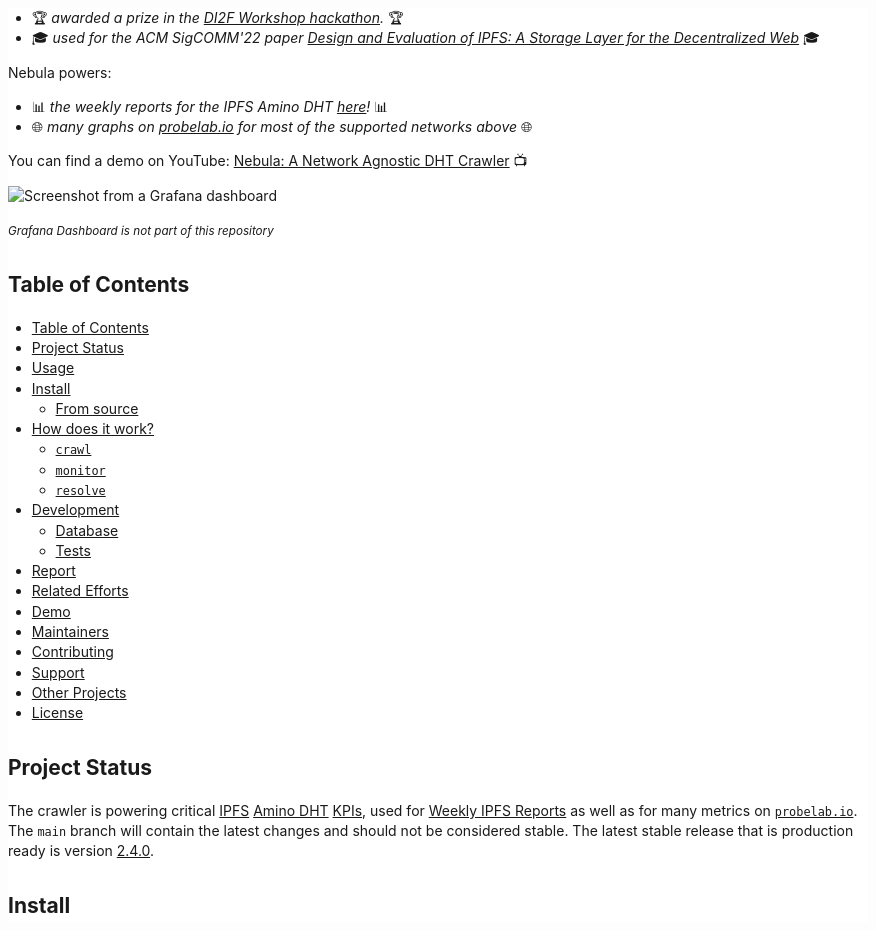 - 🏆 _awarded a prize in the [DI2F Workshop hackathon](https://research.protocol.ai/blog/2021/decentralising-the-internet-with-ipfs-and-filecoin-di2f-a-report-from-the-trenches/)._ 🏆
- 🎓 _used for the ACM SigCOMM'22 paper [Design and Evaluation of IPFS: A Storage Layer for the Decentralized Web](https://research.protocol.ai/publications/design-and-evaluation-of-ipfs-a-storage-layer-for-the-decentralized-web/trautwein2022.pdf)_ 🎓

Nebula powers:

- 📊 _the weekly reports for the IPFS Amino DHT [here](https://github.com/probe-lab/network-measurements/tree/main/reports)!_ 📊
- 🌐 _many graphs on [probelab.io](https://probelab.io) for most of the supported networks above_ 🌐

You can find a demo on YouTube: [Nebula: A Network Agnostic DHT Crawler](https://www.youtube.com/watch?v=QDgvCBDqNMc) 📺

![Screenshot from a Grafana dashboard](./docs/grafana-screenshot.png)

<small>_Grafana Dashboard is not part of this repository_</small>

## Table of Contents

- [Table of Contents](#table-of-contents)
- [Project Status](#project-status)
- [Usage](#usage)
- [Install](#install)
  - [From source](#from-source)
- [How does it work?](#how-does-it-work)
  - [`crawl`](#crawl)
  - [`monitor`](#monitor)
  - [`resolve`](#resolve)
- [Development](#development)
  - [Database](#database)
  - [Tests](#tests)
- [Report](#report)
- [Related Efforts](#related-efforts)
- [Demo](#demo)
- [Maintainers](#maintainers)
- [Contributing](#contributing)
- [Support](#support)
- [Other Projects](#other-projects)
- [License](#license)

## Project Status

The crawler is powering critical [IPFS](https://ipfs.tech) [Amino DHT](https://blog.ipfs.tech/2023-09-amino-refactoring/) [KPIs](https://de.wikipedia.org/wiki/Key-Performance-Indicator), used for [Weekly IPFS Reports](https://github.com/probe-lab/network-measurements/tree/main/reports) as well as for many metrics on [`probelab.io`](https://probelab.io).
The `main` branch will contain the latest changes and should not be considered stable. The latest stable release that is production ready is version [2.4.0](https://github.com/dennis-tra/nebula/releases/tag/2.4.0).

## Install
